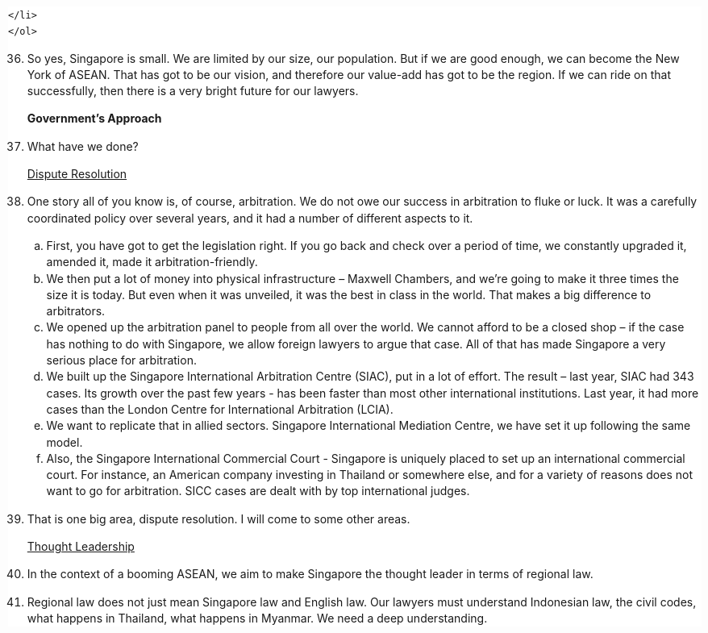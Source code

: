     </li>
    </ol>




36. So yes, Singapore is small. We are limited by our size, our population. But if we are good enough, we can become the New York of ASEAN. That has got to be our vision, and therefore our value-add has got to be the region. If we can ride on that successfully, then there is a very bright future for our lawyers.

    **Government’s Approach**

37. What have we done?

    <u>Dispute Resolution</u>


38. One story all of you know is, of course, arbitration. We do not owe our success in arbitration to fluke or luck. It was a carefully coordinated policy over several years, and it had a number of different aspects to it.
    <ol style="list-style-type: lower-alpha">
    <li>First, you have got to get the legislation right. If you go back and check over a period of time, we constantly upgraded it,         amended it, made it arbitration-friendly.</li>

    <li>We then put a lot of money into physical infrastructure – Maxwell Chambers, and we’re going to make it three times the size it       is today. But even when it was unveiled, it was the best in class in the world. That makes a big difference to arbitrators.</li>

    <li>We opened up the arbitration panel to people from all over the world. We cannot afford to be a closed shop – if the case has         nothing to do with Singapore, we allow foreign lawyers to argue that case. All of that has made Singapore a very serious place for     arbitration.</li>

    <li>We built up the Singapore International Arbitration Centre (SIAC), put in a lot of effort. The result – last year, SIAC had 343     cases. Its growth over the past few years - has been faster than most other international institutions. Last year, it had more         cases than the London Centre for International Arbitration (LCIA). </li>

    <li>We want to replicate that in allied sectors. Singapore International Mediation Centre, we have set it up following the same         model.</li>

    <li>Also, the Singapore International Commercial Court - Singapore is uniquely placed to set up an international commercial court.       For instance, an American company investing in Thailand or somewhere else, and for a variety of reasons does not want to go for         arbitration. SICC cases are dealt with by top international judges. </li>
    </ol>




39. That is one big area, dispute resolution. I will come to some other areas.

    <u>Thought Leadership</u>

40. In the context of a booming ASEAN, we aim to make Singapore the thought leader in terms of regional law.

 

41. Regional law does not just mean Singapore law and English law. Our lawyers must understand Indonesian law, the civil codes, what happens in Thailand, what happens in Myanmar. We need a deep understanding.
